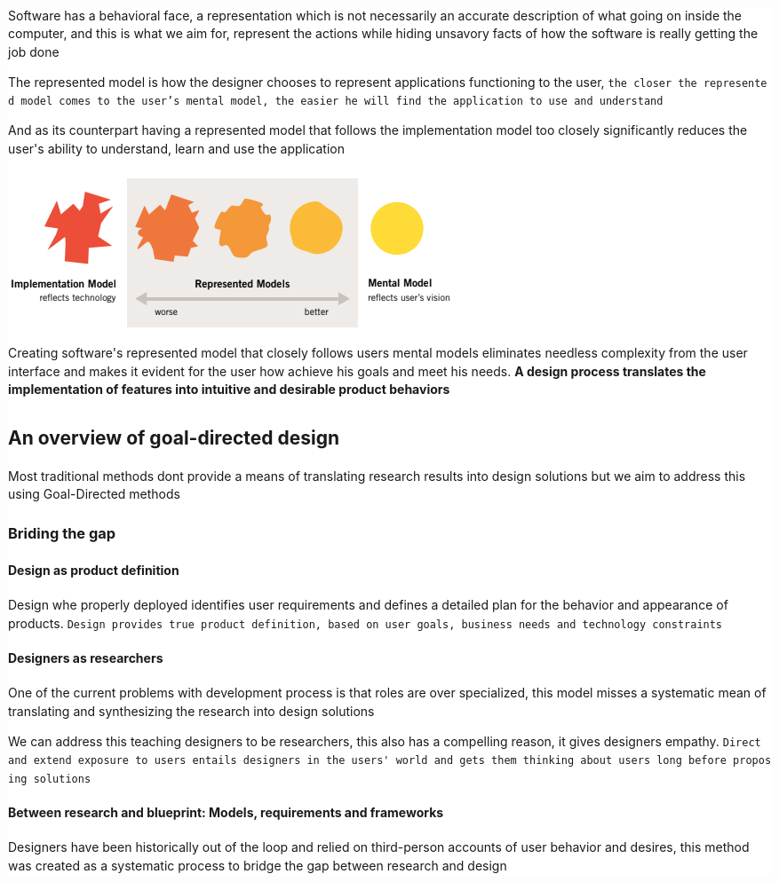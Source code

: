 Software has a behavioral face, a representation which is not necessarily an accurate description of what going on inside the computer, and this is what we aim for, represent the actions while hiding unsavory facts of how the software is really getting the job done

The represented model is how the designer chooses to represent applications functioning to the user, `the closer the represented model comes to the user’s mental model, the easier he will find the application to use and understand` 

And as its counterpart having a represented model that follows the implementation model too closely significantly reduces the user's ability to understand, learn and use the application

![](assets/images/represented-model.png)

Creating software's represented model that closely follows users mental models eliminates needless complexity from the user interface and makes it evident for the user how achieve his goals and meet his needs. **A design process translates the implementation of features into intuitive and desirable product behaviors**

## An overview of goal-directed design

Most traditional methods dont provide a means of translating research results into design solutions but we aim to address this using Goal-Directed methods

### Briding the gap

#### Design as product definition

Design whe properly deployed identifies user requirements and defines a detailed plan for the behavior and appearance of products. `Design provides true product definition, based on user goals, business needs and technology constraints`

#### Designers as researchers

One of the current problems with development process is that roles are over specialized, this model misses a systematic mean of translating and synthesizing the research into design solutions

We can address this teaching designers to be researchers, this also has a compelling reason, it gives designers empathy. `Direct and extend exposure to users entails designers in the users' world and gets them thinking about users long before proposing solutions`

#### Between research and blueprint: Models, requirements and frameworks

Designers have been historically out of the loop and relied on third-person accounts of user behavior and desires, this method was created as a systematic process to bridge the gap between research and design
